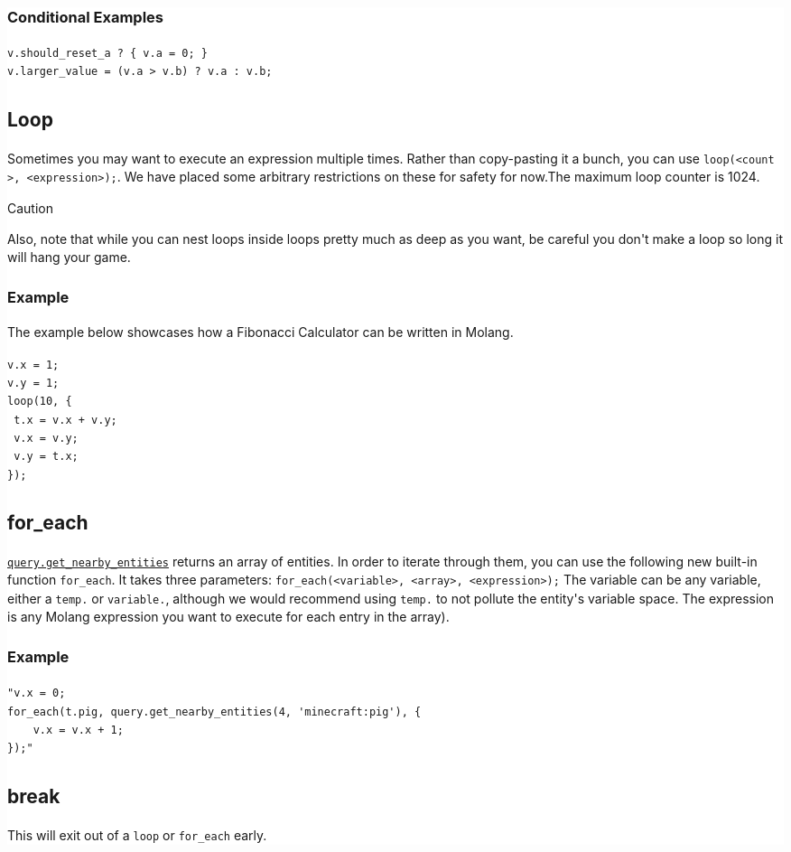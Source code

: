 ### Conditional Examples

```
v.should_reset_a ? { v.a = 0; }
v.larger_value = (v.a > v.b) ? v.a : v.b;
```

## Loop

Sometimes you may want to execute an expression multiple times. Rather than copy-pasting it a bunch, you can use `loop(<count>, <expression>);`. We have placed some arbitrary restrictions on these for safety for now.The maximum loop counter is 1024.

> [!CAUTION]
> Also, note that while you can nest loops inside loops pretty much as deep as you want, be careful you don't make a loop so long it will hang your game.

### Example

The example below showcases how a Fibonacci Calculator can be written in Molang.

```
v.x = 1;
v.y = 1;
loop(10, {
 t.x = v.x + v.y;
 v.x = v.y;
 v.y = t.x;
});
```

## for_each

[`query.get_nearby_entities`](QueryFunctions.md#list-of-entity-queries) returns an array of entities.  In order to iterate through them, you can use the following new built-in function `for_each`.  It takes three parameters: `for_each(<variable>, <array>, <expression>);`  The variable can be any variable, either a `temp.` or `variable.`, although we would recommend using `temp.` to not pollute the entity's variable space.  The expression is any Molang expression you want to execute for each entry in the array).

### Example

```
"v.x = 0;
for_each(t.pig, query.get_nearby_entities(4, 'minecraft:pig'), {
    v.x = v.x + 1;
});"
```

## break

This will exit out of a `loop` or `for_each` early.
